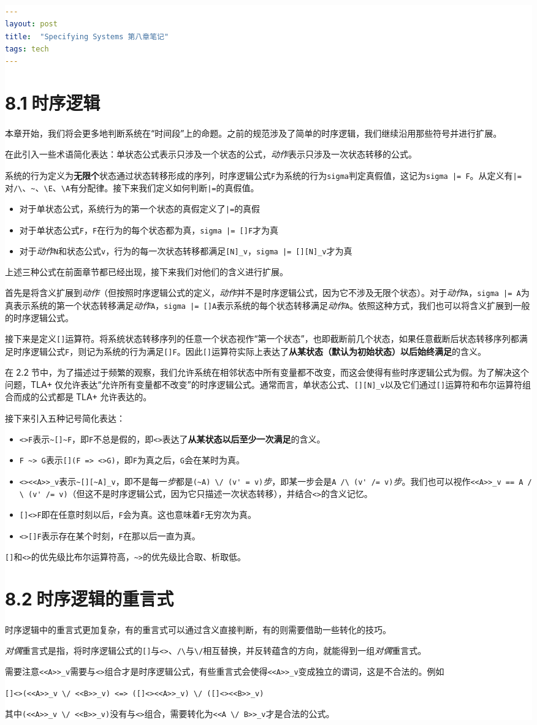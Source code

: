 ```yaml
---
layout: post
title:  "Specifying Systems 第八章笔记"
tags: tech
---
```


# 8.1 时序逻辑

本章开始，我们将会更多地判断系统在“时间段”上的命题。之前的规范涉及了简单的时序逻辑，我们继续沿用那些符号并进行扩展。

在此引入一些术语简化表达：单状态公式表示只涉及一个状态的公式，*动作*表示只涉及一次状态转移的公式。

系统的行为定义为**无限个**状态通过状态转移形成的序列，时序逻辑公式`F`为系统的行为`sigma`判定真假值，这记为`sigma |= F`。从定义有`|=`对`/\`、`~`、`\E`、`\A`有分配律。接下来我们定义如何判断`|=`的真假值。

- 对于单状态公式，系统行为的第一个状态的真假定义了`|=`的真假

- 对于单状态公式`F`，`F`在行为的每个状态都为真，`sigma |= []F`才为真

- 对于*动作*`N`和状态公式`v`，行为的每一次状态转移都满足`[N]_v`，`sigma |= [][N]_v`才为真

上述三种公式在前面章节都已经出现，接下来我们对他们的含义进行扩展。

首先是将含义扩展到*动作*（但按照时序逻辑公式的定义，*动作*并不是时序逻辑公式，因为它不涉及无限个状态）。对于*动作*`A`，`sigma |= A`为真表示系统的第一个状态转移满足*动作*`A`，`sigma |= []A`表示系统的每个状态转移满足*动作*`A`。依照这种方式，我们也可以将含义扩展到一般的时序逻辑公式。

接下来是定义`[]`运算符。将系统状态转移序列的任意一个状态视作“第一个状态”，也即截断前几个状态，如果任意截断后状态转移序列都满足时序逻辑公式`F`，则记为系统的行为满足`[]F`。因此`[]`运算符实际上表达了**从某状态（默认为初始状态）以后始终满足**的含义。

在 2.2 节中，为了描述过于频繁的观察，我们允许系统在相邻状态中所有变量都不改变，而这会使得有些时序逻辑公式为假。为了解决这个问题，TLA+ 仅允许表达“允许所有变量都不改变”的时序逻辑公式。通常而言，单状态公式、`[][N]_v`以及它们通过`[]`运算符和布尔运算符组合而成的公式都是 TLA+ 允许表达的。

接下来引入五种记号简化表达：

- `<>F`表示`~[]~F`，即`F`不总是假的，即`<>`表达了**从某状态以后至少一次满足**的含义。

- `F ~> G`表示`[](F => <>G)`，即`F`为真之后，`G`会在某时为真。

- `<><<A>>_v`表示`~[][~A]_v`，即不是每一*步*都是`(~A) \/ (v' = v)`*步*，即某一步会是`A /\ (v' /= v)`*步*。我们也可以视作`<<A>>_v == A /\ (v' /= v)`（但这不是时序逻辑公式，因为它只描述一次状态转移），并结合`<>`的含义记忆。

- `[]<>F`即在任意时刻以后，`F`会为真。这也意味着`F`无穷次为真。

- `<>[]F`表示存在某个时刻，`F`在那以后一直为真。

`[]`和`<>`的优先级比布尔运算符高，`~>`的优先级比合取、析取低。

# 8.2 时序逻辑的重言式

时序逻辑中的重言式更加复杂，有的重言式可以通过含义直接判断，有的则需要借助一些转化的技巧。

*对偶*重言式是指，将时序逻辑公式的`[]`与`<>`、`/\`与`\/`相互替换，并反转蕴含的方向，就能得到一组*对偶*重言式。

需要注意`<<A>>_v`需要与`<>`组合才是时序逻辑公式，有些重言式会使得`<<A>>_v`变成独立的谓词，这是不合法的。例如
```
[]<>(<<A>>_v \/ <<B>>_v) <=> ([]<><<A>>_v) \/ ([]<><<B>>_v)
```
其中`(<<A>>_v \/ <<B>>_v)`没有与`<>`组合，需要转化为`<<A \/ B>>_v`才是合法的公式。
